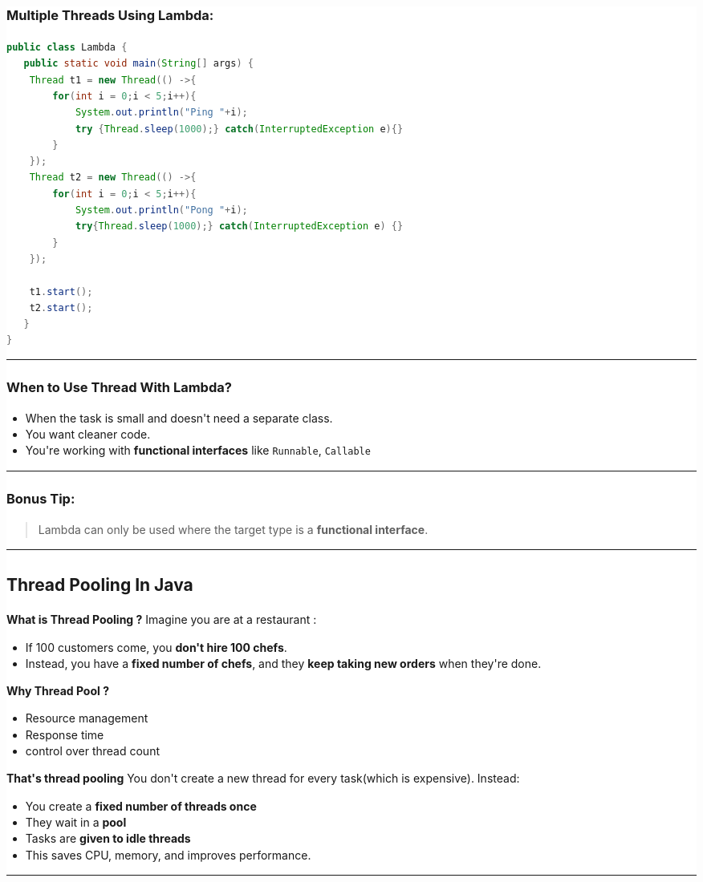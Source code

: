 ### Multiple Threads Using Lambda:

```java
public class Lambda {
   public static void main(String[] args) {
    Thread t1 = new Thread(() ->{
        for(int i = 0;i < 5;i++){
            System.out.println("Ping "+i);
            try {Thread.sleep(1000);} catch(InterruptedException e){}
        }
    });
    Thread t2 = new Thread(() ->{
        for(int i = 0;i < 5;i++){
            System.out.println("Pong "+i);
            try{Thread.sleep(1000);} catch(InterruptedException e) {}
        }
    });

    t1.start();
    t2.start();
   } 
}
```
---
### When to Use Thread With Lambda?

- When the task is small and doesn't need a separate class.
- You want cleaner code.
- You're working with **functional interfaces** like `Runnable`, `Callable`

---
### Bonus Tip:

> Lambda can only be used where the target type is a **functional interface**.


---
## Thread Pooling In Java

**What is Thread Pooling ?**
Imagine you are at a restaurant :
- If 100 customers come, you **don't hire 100 chefs**.
- Instead, you have a **fixed number of chefs**, and they **keep taking new orders** when they're done.

**Why Thread Pool ?**
- Resource management
- Response time
- control over thread count

**That's thread pooling**
You don't create a new thread for every task(which is expensive). Instead:
- You create a **fixed number of threads once**
- They wait in a **pool**
- Tasks are **given to idle threads**
- This saves CPU, memory, and improves performance.

---